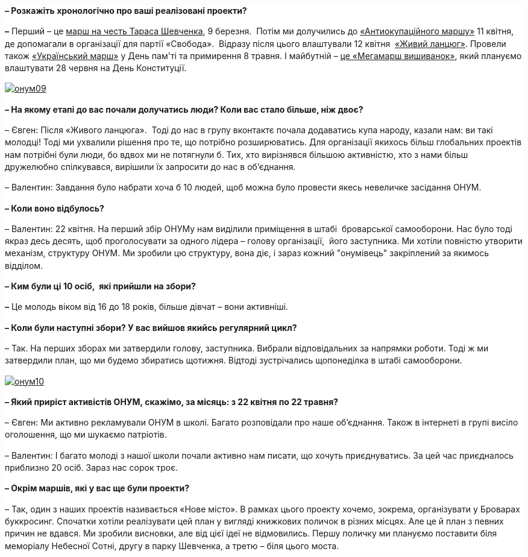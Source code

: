 ****–** Розкажіть хронологічно про ваші реалізовані проекти?**

**–** Перший – це [марш на честь Тараса Шевченка](https://mpz.brovary.org/v-brovarah-dvichi-vshanuvali-pam-yat-tarasa-shevchenka/), 9 березня.  Потім ми долучились до [«Антиокупаційного маршу»](https://mpz.brovary.org/antiokupatsiyniy-marsh-u-brovarah-zavershivsya-spalennyam-opudala-golovnogo-interventa/) 11 квітня, де допомагали в організації для партії «Свобода».  Відразу після цього влаштували 12 квітня  [«Живий ланцюг»](https://mpz.brovary.org/tri-sotni-brovarchan-ob-yednalis-u-zhiviy-lantsyug-zaradi-miru-v-ukrayini/). Провели також [«Український марш»](https://mpz.brovary.org/v-den-pam-yati-ta-primirennya-brovarska-molod-viyshla-na-marsh/) у День пам'ті та примирення 8 травня. І майбутній – [це «Мегамарш вишиванок»](https://mpz.brovary.org/na-den-konstitutsiyi-brovarchan-zaklikayut-viyti-na-megamarsh-vishivanok/), який плануємо влаштувати 28 червня на День Конституції.

[![онум09](https://mpz.brovary.org/wp-content/uploads/2014/06/onum091.jpg)](https://mpz.brovary.org/wp-content/uploads/2014/06/onum091.jpg)

**– На якому етапі до вас почали долучатись люди? Коли вас стало більше, ніж двоє?**

– Євген: Після «Живого ланцюга».  Тоді до нас в групу вконтактє почала додаватись купа народу, казали нам: ви такі молодці! Тоді ми ухвалили рішення про те, що потрібно розширюватись. Для організації якихось більш глобальних проектів нам потрібні були люди, бо вдвох ми не потягнули б. Тих, хто вирізнявся більшою активністю, хто з нами більш дружелюбно спілкувався, вирішили їх запросити до нас в об’єднання.

– Валентин: Завдання було набрати хоча б 10 людей, щоб можна було провести якесь невеличке засідання ОНУМ.

****–** Коли воно відбулось?**

– Валентин: 22 квітня. На перший збір ОНУМу нам виділили приміщення в штабі  броварської самооборони. Нас було тоді якраз десь десять, щоб проголосувати за одного лідера – голову організації,  його заступника. Ми хотіли повністю утворити механізм, структуру ОНУМ. Ми зробили цю структуру, вона діє, і зараз кожний "онумівець" закріплений за якимось відділом.

****–** Ким були ці 10 осіб,  які прийшли на збори?**

**–** Це молодь віком від 16 до 18 років, більше дівчат – вони активніші.

****–** Коли були наступні збори? У вас вийшов якийсь регулярний цикл?**

– Так. На перших зборах ми затвердили голову, заступника. Вибрали відповідальних за напрямки роботи. Тоді ж ми затвердили план, що ми будемо збиратись щотижня. Відтоді зустрічались щопонеділка в штабі самооборони.

[![онум10](https://mpz.brovary.org/wp-content/uploads/2014/06/onum101.jpg)](https://mpz.brovary.org/wp-content/uploads/2014/06/onum101.jpg)

****–** Який приріст активістів ОНУМ, скажімо, за місяць: з 22 квітня по 22 травня?**

– Євген: Ми активно рекламували ОНУМ в школі. Багато розповідали про наше об’єднання. Також в інтернеті в групі висіло оголошення, що ми шукаємо патріотів.

– Валентин: І багато молоді з нашої школи почали активно нам писати, що хочуть приєднуватись. За цей час приєдналось приблизно 20 осіб. Зараз нас сорок троє.

****–** Окрім маршів, які у вас ще були проекти?**

– Так, один з наших проектів називається «Нове місто». В рамках цього проекту хочемо, зокрема, організувати у Броварах буккросинг. Спочатки хотіли реалізувати цей план у вигляді книжкових поличок в різних місцях. Але це й план з певних причин не вдався. Ми зробили висновки, але від цієї ідеї не відмовились. Першу поличку ми плануємо поставити біля меморіалу Небесної Сотні, другу в парку Шевченка, а третю – біля цього моста.
